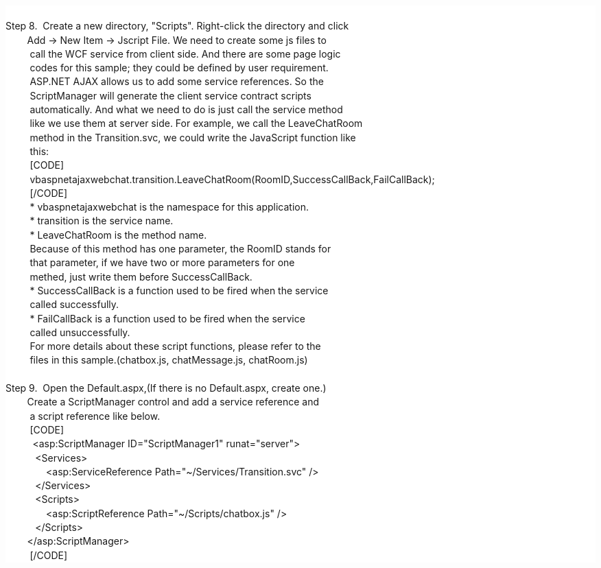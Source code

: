 <br>
Step 8. &nbsp;Create a new directory, &quot;Scripts&quot;. Right-click the directory and click<br>
&nbsp; &nbsp; &nbsp; &nbsp; Add -&gt; New Item -&gt; Jscript File. We need to create some js files to<br>
&nbsp;&nbsp;&nbsp;&nbsp;&nbsp;&nbsp;&nbsp;&nbsp; call the WCF service from client side. And there are some page logic
<br>
&nbsp;&nbsp;&nbsp;&nbsp;&nbsp;&nbsp;&nbsp;&nbsp; codes for this sample; they could be defined by user requirement.<br>
&nbsp;&nbsp;&nbsp;&nbsp;&nbsp;&nbsp;&nbsp;&nbsp; ASP.NET AJAX allows us to add some service references. So the
<br>
&nbsp;&nbsp;&nbsp;&nbsp;&nbsp;&nbsp;&nbsp;&nbsp; ScriptManager will generate the client service contract scripts<br>
&nbsp;&nbsp;&nbsp;&nbsp;&nbsp;&nbsp;&nbsp;&nbsp; automatically. And what we need to do is just call the service method<br>
&nbsp;&nbsp;&nbsp;&nbsp;&nbsp;&nbsp;&nbsp;&nbsp; like we use them at server side. For example, we call the LeaveChatRoom<br>
&nbsp;&nbsp;&nbsp;&nbsp;&nbsp;&nbsp;&nbsp;&nbsp; method in the Transition.svc, we could write the JavaScript function like<br>
&nbsp;&nbsp;&nbsp;&nbsp;&nbsp;&nbsp;&nbsp;&nbsp; this:<br>
&nbsp;&nbsp;&nbsp;&nbsp;&nbsp;&nbsp;&nbsp;&nbsp; [CODE]<br>
&nbsp;&nbsp;&nbsp;&nbsp;&nbsp;&nbsp;&nbsp;&nbsp; vbaspnetajaxwebchat.transition.LeaveChatRoom(RoomID,SuccessCallBack,FailCallBack);<br>
&nbsp;&nbsp;&nbsp;&nbsp;&nbsp;&nbsp;&nbsp;&nbsp; [/CODE]<br>
&nbsp;&nbsp;&nbsp;&nbsp;&nbsp;&nbsp;&nbsp;&nbsp; * vbaspnetajaxwebchat is the namespace for this application.<br>
&nbsp;&nbsp;&nbsp;&nbsp;&nbsp;&nbsp;&nbsp;&nbsp; * transition is the service name.<br>
&nbsp;&nbsp;&nbsp;&nbsp;&nbsp;&nbsp;&nbsp;&nbsp; * LeaveChatRoom is the method name.<br>
&nbsp;&nbsp;&nbsp;&nbsp;&nbsp;&nbsp;&nbsp;&nbsp; Because of this method has one parameter, the RoomID stands for<br>
&nbsp;&nbsp;&nbsp;&nbsp;&nbsp;&nbsp;&nbsp;&nbsp; that parameter, if we have two or more parameters for one<br>
&nbsp;&nbsp;&nbsp;&nbsp;&nbsp;&nbsp;&nbsp;&nbsp; methed, just write them before SuccessCallBack.<br>
&nbsp;&nbsp;&nbsp;&nbsp;&nbsp;&nbsp;&nbsp;&nbsp; * SuccessCallBack is a function used to be fired when the service<br>
&nbsp;&nbsp;&nbsp;&nbsp;&nbsp;&nbsp;&nbsp;&nbsp; called successfully.<br>
&nbsp;&nbsp;&nbsp;&nbsp;&nbsp;&nbsp;&nbsp;&nbsp; * FailCallBack is a function used to be fired when the service<br>
&nbsp;&nbsp;&nbsp;&nbsp;&nbsp;&nbsp;&nbsp;&nbsp; called unsuccessfully.<br>
&nbsp;&nbsp;&nbsp;&nbsp;&nbsp;&nbsp;&nbsp;&nbsp; For more details about these script functions, please refer to the
<br>
&nbsp;&nbsp;&nbsp;&nbsp;&nbsp;&nbsp;&nbsp;&nbsp; files in this sample.(chatbox.js, chatMessage.js, chatRoom.js)<br>
<br>
Step 9. &nbsp;Open the Default.aspx,(If there is no Default.aspx, create one.)<br>
&nbsp; &nbsp; &nbsp; &nbsp; Create a ScriptManager control and add a service reference and<br>
&nbsp;&nbsp;&nbsp;&nbsp;&nbsp;&nbsp;&nbsp;&nbsp; a script reference like below.<br>
&nbsp;&nbsp;&nbsp;&nbsp;&nbsp;&nbsp;&nbsp;&nbsp; [CODE]<br>
&nbsp;&nbsp;&nbsp;&nbsp;&nbsp;&nbsp;&nbsp;&nbsp; &nbsp;&lt;asp:ScriptManager ID=&quot;ScriptManager1&quot; runat=&quot;server&quot;&gt;<br>
&nbsp; &nbsp; &nbsp; &nbsp; &nbsp; &nbsp;&lt;Services&gt;<br>
&nbsp; &nbsp; &nbsp; &nbsp; &nbsp; &nbsp; &nbsp; &nbsp;&lt;asp:ServiceReference Path=&quot;~/Services/Transition.svc&quot; /&gt;<br>
&nbsp; &nbsp; &nbsp; &nbsp; &nbsp; &nbsp;&lt;/Services&gt;<br>
&nbsp; &nbsp; &nbsp; &nbsp; &nbsp; &nbsp;&lt;Scripts&gt;<br>
&nbsp; &nbsp; &nbsp; &nbsp; &nbsp; &nbsp; &nbsp; &nbsp;&lt;asp:ScriptReference Path=&quot;~/Scripts/chatbox.js&quot; /&gt;<br>
&nbsp; &nbsp; &nbsp; &nbsp; &nbsp; &nbsp;&lt;/Scripts&gt;<br>
&nbsp; &nbsp; &nbsp; &nbsp; &lt;/asp:ScriptManager&gt;<br>
&nbsp;&nbsp;&nbsp;&nbsp;&nbsp;&nbsp;&nbsp;&nbsp; [/CODE]<br>